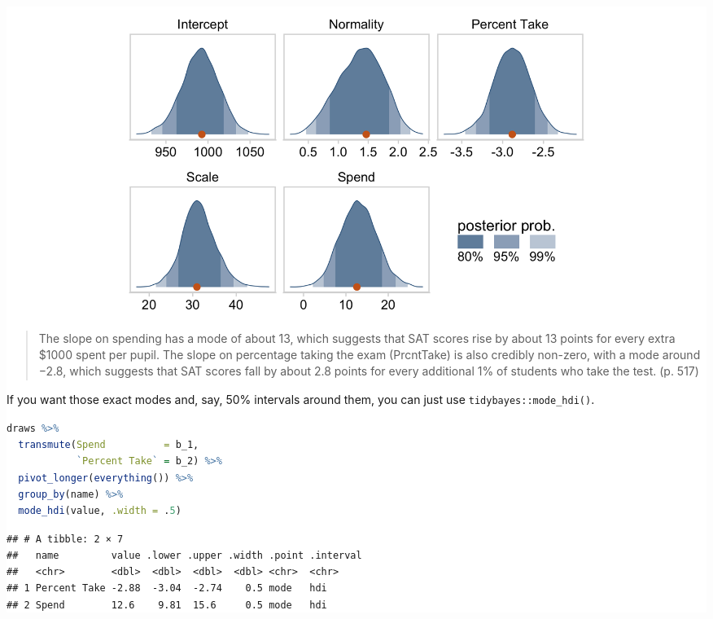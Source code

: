 <img src="18_files/figure-html/unnamed-chunk-22-1.png" width="576" style="display: block; margin: auto;" />



> The slope on spending has a mode of about $13$, which suggests that SAT scores rise by about $13$ points for every extra $\$1000$ spent per pupil. The slope on percentage taking the exam (PrcntTake) is also credibly non-zero, with a mode around $−2.8$, which suggests that SAT scores fall by about $2.8$ points for every additional $1\%$ of students who take the test. (p. 517)

If you want those exact modes and, say, 50% intervals around them, you can just use `tidybayes::mode_hdi()`.


```r
draws %>% 
  transmute(Spend          = b_1,
            `Percent Take` = b_2) %>% 
  pivot_longer(everything()) %>% 
  group_by(name) %>% 
  mode_hdi(value, .width = .5)
```

```
## # A tibble: 2 × 7
##   name         value .lower .upper .width .point .interval
##   <chr>        <dbl>  <dbl>  <dbl>  <dbl> <chr>  <chr>    
## 1 Percent Take -2.88  -3.04  -2.74    0.5 mode   hdi      
## 2 Spend        12.6    9.81  15.6     0.5 mode   hdi
```
